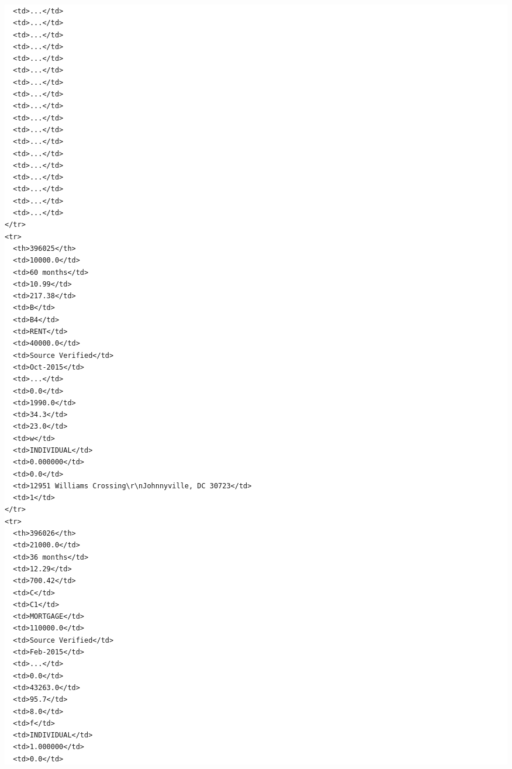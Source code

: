       <td>...</td>
      <td>...</td>
      <td>...</td>
      <td>...</td>
      <td>...</td>
      <td>...</td>
      <td>...</td>
      <td>...</td>
      <td>...</td>
      <td>...</td>
      <td>...</td>
      <td>...</td>
      <td>...</td>
      <td>...</td>
      <td>...</td>
      <td>...</td>
      <td>...</td>
      <td>...</td>
    </tr>
    <tr>
      <th>396025</th>
      <td>10000.0</td>
      <td>60 months</td>
      <td>10.99</td>
      <td>217.38</td>
      <td>B</td>
      <td>B4</td>
      <td>RENT</td>
      <td>40000.0</td>
      <td>Source Verified</td>
      <td>Oct-2015</td>
      <td>...</td>
      <td>0.0</td>
      <td>1990.0</td>
      <td>34.3</td>
      <td>23.0</td>
      <td>w</td>
      <td>INDIVIDUAL</td>
      <td>0.000000</td>
      <td>0.0</td>
      <td>12951 Williams Crossing\r\nJohnnyville, DC 30723</td>
      <td>1</td>
    </tr>
    <tr>
      <th>396026</th>
      <td>21000.0</td>
      <td>36 months</td>
      <td>12.29</td>
      <td>700.42</td>
      <td>C</td>
      <td>C1</td>
      <td>MORTGAGE</td>
      <td>110000.0</td>
      <td>Source Verified</td>
      <td>Feb-2015</td>
      <td>...</td>
      <td>0.0</td>
      <td>43263.0</td>
      <td>95.7</td>
      <td>8.0</td>
      <td>f</td>
      <td>INDIVIDUAL</td>
      <td>1.000000</td>
      <td>0.0</td>